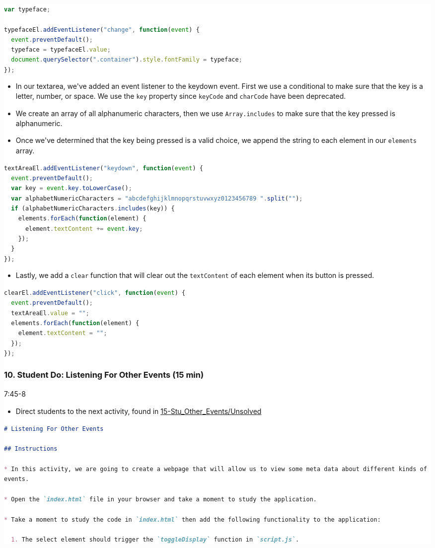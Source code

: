   ```js
  var typeface;

  typefaceEl.addEventListener("change", function(event) {
    event.preventDefault();
    typeface = typefaceEl.value;
    document.querySelector(".container").style.fontFamily = typeface;
  });
  ```

  * In our textarea, we've added an event listener to the keydown event. First we use a conditional to make sure that the key is a letter, number, or space. We use the `key` property since `keyCode` and `charCode` have been deprecated.

  * We create an array of all alphanumeric characters, then we use `Array.includes` to make sure that the key pressed is alphanumeric. 

  * Once we've determined that the key being pressed is a valid choice, we append the string to each element in our `elements` array.

  ```js
  textAreaEl.addEventListener("keydown", function(event) {
    event.preventDefault();
    var key = event.key.toLowerCase();
    var alphabetNumericCharacters = "abcdefghijklmnopqrstuvwxyz0123456789 ".split("");
    if (alphabetNumericCharacters.includes(key)) {
      elements.forEach(function(element) {
        element.textContent += event.key;
      });
    }
  });
  ```

  * Lastly, we add a `clear` function that will clear out the `textContent` of each element when its button is pressed.

  ```js
  clearEl.addEventListener("click", function(event) {
    event.preventDefault();
    textAreaEl.value = "";
    elements.forEach(function(element) {
      element.textContent = "";
    });
  });
  ```

### 10. Student Do: Listening For Other Events (15 min)

7:45-8

* Direct students to the next activity, found in [15-Stu_Other_Events/Unsolved](../../../UW-SEA-FSF-PT-11-2019-U-C/15-Stu_Other_Events/Unsolved)

```md
# Listening For Other Events

## Instructions

* In this activity, we are going to create a webpage that will allow us to view some meta data about different kinds of events.

* Open the `index.html` file in your browser and take a moment to study the application.

* Take a moment to study the code in `index.html` then add the following functionality to the application:

  1. The select element should trigger the `toggleDisplay` function in `script.js`.

```